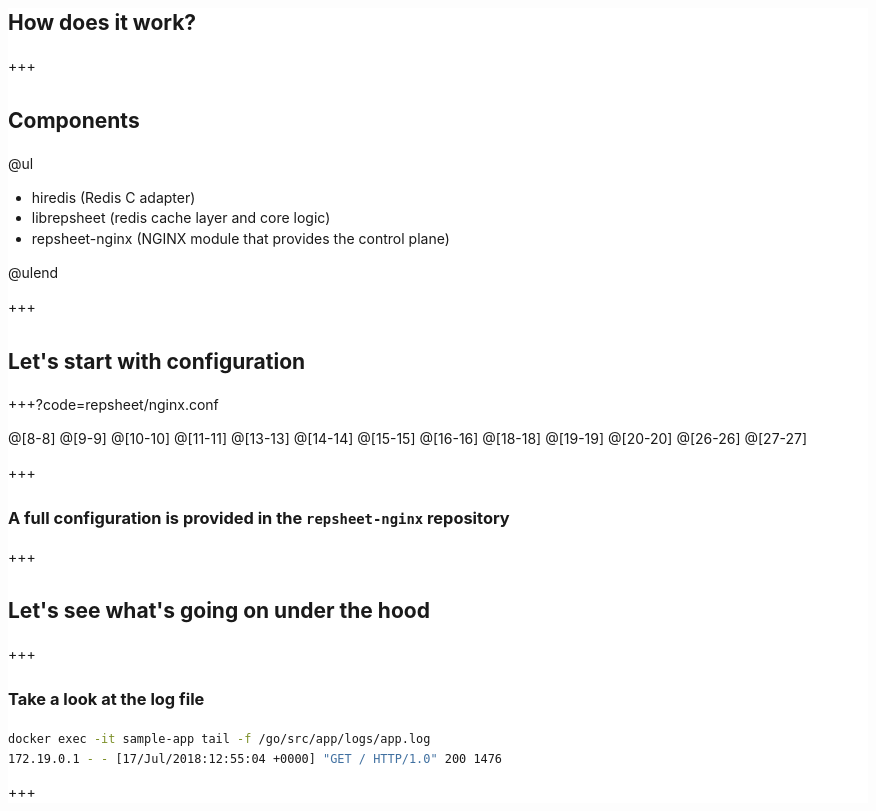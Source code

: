 ## How does it work?

+++

## Components

@ul

- hiredis (Redis C adapter)
- librepsheet (redis cache layer and core logic)
- repsheet-nginx (NGINX module that provides the control plane)

@ulend

+++

## Let's start with configuration

+++?code=repsheet/nginx.conf

@[8-8]
@[9-9]
@[10-10]
@[11-11]
@[13-13]
@[14-14]
@[15-15]
@[16-16]
@[18-18]
@[19-19]
@[20-20]
@[26-26]
@[27-27]

+++

### A full configuration is provided in the `repsheet-nginx` repository

+++

## Let's see what's going on under the hood

+++

### Take a look at the log file

```sh
docker exec -it sample-app tail -f /go/src/app/logs/app.log
172.19.0.1 - - [17/Jul/2018:12:55:04 +0000] "GET / HTTP/1.0" 200 1476
```

+++
